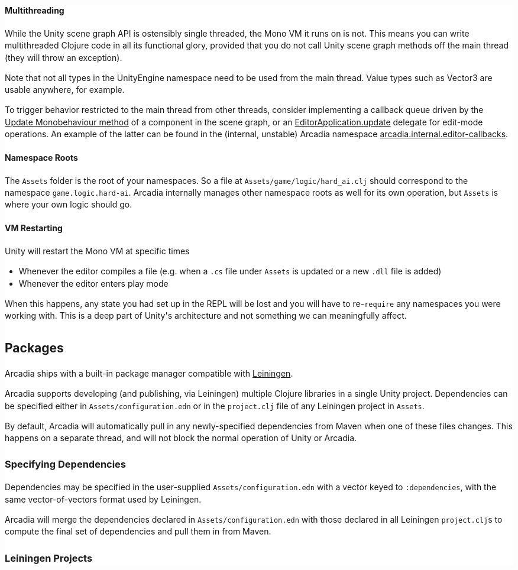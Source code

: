 #### Multithreading

While the Unity scene graph API is ostensibly single threaded, the Mono VM it runs on is not. This means you can write multithreaded Clojure code in all its functional glory, provided that you do not call Unity scene graph methods off the main thread (they will throw an exception).

Note that not all types in the UnityEngine namespace need to be used from the main thread. Value types such as Vector3 are usable anywhere, for example.

To trigger behavior restricted to the main thread from other threads, consider implementing a callback queue driven by the [Update Monobehaviour method](https://docs.unity3d.com/ScriptReference/MonoBehaviour.Update.html) of a component in the scene graph, or an [EditorApplication.update](https://docs.unity3d.com/ScriptReference/EditorApplication-update.html) delegate for edit-mode operations. An example of the latter can be found in the (internal, unstable) Arcadia namespace [arcadia.internal.editor-callbacks](https://github.com/arcadia-unity/Arcadia/blob/develop/Source/arcadia/internal/editor_callbacks.clj).

#### Namespace Roots

The `Assets` folder is the root of your namespaces. So a file at `Assets/game/logic/hard_ai.clj` should correspond to the namespace `game.logic.hard-ai`. Arcadia internally manages other namespace roots as well for its own operation, but `Assets` is where your own logic should go.

#### VM Restarting

Unity will restart the Mono VM at specific times

- Whenever the editor compiles a file (e.g. when a `.cs` file under `Assets` is updated or a new `.dll` file is added)
- Whenever the editor enters play mode

When this happens, any state you had set up in the REPL will be lost and you will have to re-`require` any namespaces you were working with. This is a deep part of Unity's architecture and not something we can meaningfully affect.

## Packages

Arcadia ships with a built-in package manager compatible with [Leiningen](https://leiningen.org/).

Arcadia supports developing (and publishing, via Leiningen) multiple Clojure libraries in a single Unity project. Dependencies can be specified either in `Assets/configuration.edn` or in the `project.clj` file of any Leiningen project in `Assets`.

By default, Arcadia will automatically pull in any newly-specified dependencies from Maven when one of these files changes. This happens on a separate thread, and will not block the normal operation of Unity or Arcadia.

### Specifying Dependencies

Dependencies may be specified in the user-supplied `Assets/configuration.edn` with a vector keyed to `:dependencies`, with the same vector-of-vectors format used by Leiningen.

Arcadia will merge the dependencies declared in `Assets/configuration.edn` with those declared in all Leiningen `project.clj`s to compute the final set of dependencies and pull them in from Maven.

### Leiningen Projects
